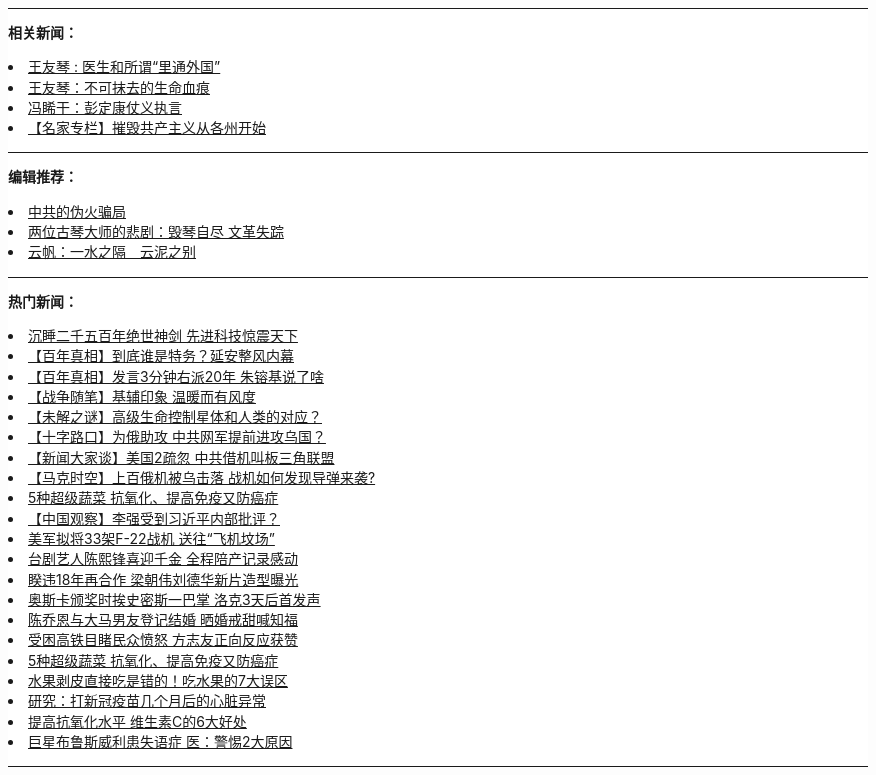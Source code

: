 <hr>


<strong>相关新闻：</strong>
<li><a href="https://github.com/cufnqn370/djy/blob/master/gb/3/8/7/n355316.md#1">王友琴 : 医生和所谓“里通外国”</a></li>
<li><a href="https://github.com/cufnqn370/djy/blob/master/gb/3/8/28/n366389.md#1">王友琴：不可抹去的生命血痕</a></li>
<li><a href="https://github.com/cufnqn370/djy/blob/master/gb/22/2/13/n13573222.md#1">冯睎干：彭定康仗义执言</a></li>
<li><a href="https://github.com/cufnqn370/djy/blob/master/gb/21/7/8/n13076376.md#1">【名家专栏】摧毁共产主义从各州开始</a></li>
<hr>


<strong>编辑推荐：</strong>
<li><a href="https://github.com/upjkzu3674/djy/blob/master/gb/16/1/21/n4622075.md?dfh#1" target="_blank">中共的伪火骗局</a></li><li><a href="https://github.com/tsiac2612/djy/blob/master/gb/19/1/17/n10981686.md#1" target="_blank">两位古琴大师的悲剧：毁琴自尽 文革失踪</a></li><li><a href="https://github.com/tsiac2612/djy/blob/master/gb/12/11/26/n3738443.md#1" target="_blank">云帆：一水之隔　云泥之别</a></li>
<hr>

<strong>热门新闻：</strong>
<li><a href="https://github.com/cufnqn370/djy/blob/master/gb/22/3/27/n13675586.md#1">沉睡二千五百年绝世神剑  先进科技惊震天下</a></li>
<li><a href="https://github.com/cufnqn370/djy/blob/master/gb/21/12/21/n13451605.md#1">【百年真相】到底谁是特务？延安整风内幕</a></li>
<li><a href="https://github.com/cufnqn370/djy/blob/master/gb/22/3/18/n13656536.md#1">【百年真相】发言3分钟右派20年 朱镕基说了啥</a></li>
<li><a href="https://github.com/cufnqn370/djy/blob/master/gb/22/3/25/n13671775.md#1">【战争随笔】基辅印象 温暖而有风度</a></li>
<li><a href="https://github.com/cufnqn370/djy/blob/master/gb/22/3/27/n13676985.md#1">【未解之谜】高级生命控制星体和人类的对应？</a></li>
<li><a href="https://github.com/cufnqn370/djy/blob/master/gb/22/4/2/n13690617.md#1">【十字路口】为俄助攻 中共网军提前进攻乌国？</a></li>
<li><a href="https://github.com/cufnqn370/djy/blob/master/gb/22/4/1/n13688852.md#1">【新闻大家谈】美国2疏忽 中共借机叫板三角联盟</a></li>
<li><a href="https://github.com/cufnqn370/djy/blob/master/gb/22/4/2/n13690909.md#1">【马克时空】上百俄机被乌击落 战机如何发现导弹来袭?</a></li>
<li><a href="https://github.com/cufnqn370/djy/blob/master/gb/22/3/30/n13683454.md#1">5种超级蔬菜 抗氧化、提高免疫又防癌症</a></li>
<li><a href="https://github.com/cufnqn370/djy/blob/master/gb/22/4/1/n13689325.md#1">【中国观察】李强受到习近平内部批评？</a></li>
<li><a href="https://github.com/cufnqn370/djy/blob/master/gb/22/4/1/n13687965.md#1">美军拟将33架F-22战机 送往“飞机坟场”</a></li>
<li><a href="https://github.com/cufnqn370/djy/blob/master/gb/22/4/1/n13688133.md#1">台剧艺人陈熙锋喜迎千金 全程陪产记录感动</a></li>
<li><a href="https://github.com/cufnqn370/djy/blob/master/gb/22/3/31/n13687324.md#1">睽违18年再合作 梁朝伟刘德华新片造型曝光</a></li>
<li><a href="https://github.com/cufnqn370/djy/blob/master/gb/22/3/31/n13687135.md#1">奥斯卡颁奖时挨史密斯一巴掌 洛克3天后首发声</a></li>
<li><a href="https://github.com/cufnqn370/djy/blob/master/gb/22/3/31/n13685878.md#1">陈乔恩与大马男友登记结婚 晒婚戒甜喊知福</a></li>
<li><a href="https://github.com/cufnqn370/djy/blob/master/gb/22/4/1/n13689701.md#1">受困高铁目睹民众愤怒 方志友正向反应获赞</a></li>
<li><a href="https://github.com/cufnqn370/djy/blob/master/gb/22/3/30/n13683454.md#1">5种超级蔬菜 抗氧化、提高免疫又防癌症</a></li>
<li><a href="https://github.com/cufnqn370/djy/blob/master/gb/22/3/30/n13683642.md#1">水果剥皮直接吃是错的！吃水果的7大误区</a></li>
<li><a href="https://github.com/cufnqn370/djy/blob/master/gb/22/3/31/n13686139.md#1">研究：打新冠疫苗几个月后的心脏异常</a></li>
<li><a href="https://github.com/cufnqn370/djy/blob/master/gb/22/3/29/n13681028.md#1">提高抗氧化水平 维生素C的6大好处</a></li>
<li><a href="https://github.com/cufnqn370/djy/blob/master/gb/22/3/31/n13686756.md#1">巨星布鲁斯威利患失语症 医：警惕2大原因</a></li>
<hr>